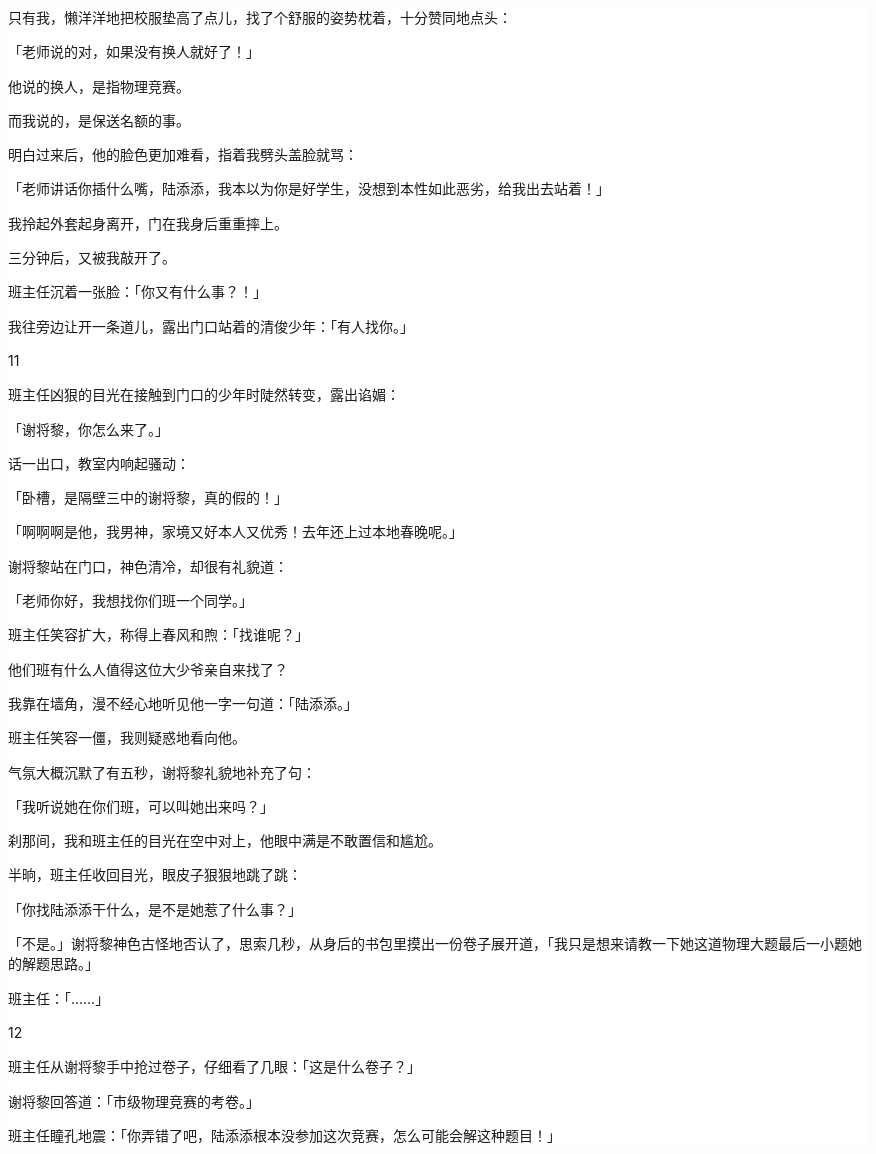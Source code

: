 只有我，懒洋洋地把校服垫高了点儿，找了个舒服的姿势枕着，十分赞同地点头：

「老师说的对，如果没有换人就好了！」

他说的换人，是指物理竞赛。

而我说的，是保送名额的事。

明白过来后，他的脸色更加难看，指着我劈头盖脸就骂：

「老师讲话你插什么嘴，陆添添，我本以为你是好学生，没想到本性如此恶劣，给我出去站着！」

我拎起外套起身离开，门在我身后重重摔上。

三分钟后，又被我敲开了。

班主任沉着一张脸：「你又有什么事？！」

我往旁边让开一条道儿，露出门口站着的清俊少年：「有人找你。」

11

班主任凶狠的目光在接触到门口的少年时陡然转变，露出谄媚：

「谢将黎，你怎么来了。」

话一出口，教室内响起骚动：

「卧槽，是隔壁三中的谢将黎，真的假的！」

「啊啊啊是他，我男神，家境又好本人又优秀！去年还上过本地春晚呢。」

谢将黎站在门口，神色清冷，却很有礼貌道：

「老师你好，我想找你们班一个同学。」

班主任笑容扩大，称得上春风和煦：「找谁呢？」

他们班有什么人值得这位大少爷亲自来找了？

我靠在墙角，漫不经心地听见他一字一句道：「陆添添。」

班主任笑容一僵，我则疑惑地看向他。

气氛大概沉默了有五秒，谢将黎礼貌地补充了句：

「我听说她在你们班，可以叫她出来吗？」

刹那间，我和班主任的目光在空中对上，他眼中满是不敢置信和尴尬。

半晌，班主任收回目光，眼皮子狠狠地跳了跳：

「你找陆添添干什么，是不是她惹了什么事？」

「不是。」谢将黎神色古怪地否认了，思索几秒，从身后的书包里摸出一份卷子展开道，「我只是想来请教一下她这道物理大题最后一小题她的解题思路。」

班主任：「……」

12

班主任从谢将黎手中抢过卷子，仔细看了几眼：「这是什么卷子？」

谢将黎回答道：「市级物理竞赛的考卷。」

班主任瞳孔地震：「你弄错了吧，陆添添根本没参加这次竞赛，怎么可能会解这种题目！」
